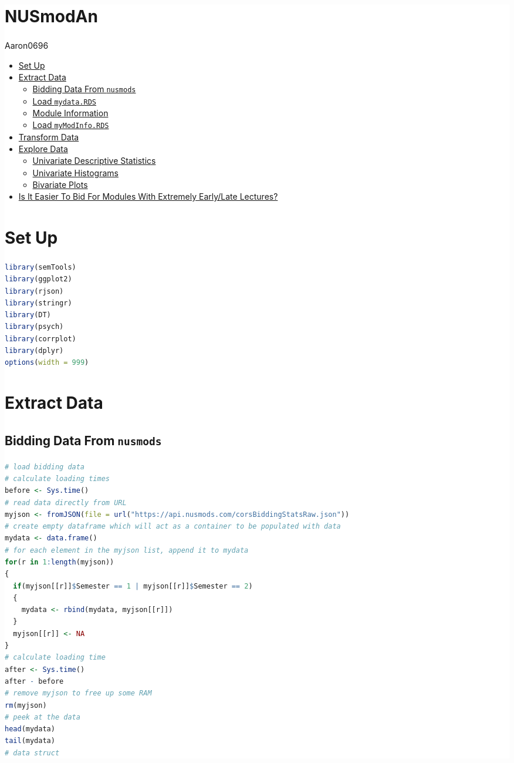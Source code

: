 NUSmodAn
================
Aaron0696

  - [Set Up](#set-up)
  - [Extract Data](#extract-data)
      - [Bidding Data From `nusmods`](#bidding-data-from-nusmods)
      - [Load `mydata.RDS`](#load-mydata.rds)
      - [Module Information](#module-information)
      - [Load `myModInfo.RDS`](#load-mymodinfo.rds)
  - [Transform Data](#transform-data)
  - [Explore Data](#explore-data)
      - [Univariate Descriptive
        Statistics](#univariate-descriptive-statistics)
      - [Univariate Histograms](#univariate-histograms)
      - [Bivariate Plots](#bivariate-plots)
  - [Is It Easier To Bid For Modules With Extremely Early/Late
    Lectures?](#is-it-easier-to-bid-for-modules-with-extremely-earlylate-lectures)

# Set Up

``` r
library(semTools)
library(ggplot2)
library(rjson)
library(stringr)
library(DT)
library(psych)
library(corrplot)
library(dplyr)
options(width = 999)
```

# Extract Data

## Bidding Data From `nusmods`

``` r
# load bidding data
# calculate loading times
before <- Sys.time()
# read data directly from URL
myjson <- fromJSON(file = url("https://api.nusmods.com/corsBiddingStatsRaw.json"))
# create empty dataframe which will act as a container to be populated with data
mydata <- data.frame()
# for each element in the myjson list, append it to mydata
for(r in 1:length(myjson))
{
  if(myjson[[r]]$Semester == 1 | myjson[[r]]$Semester == 2)
  {
    mydata <- rbind(mydata, myjson[[r]])
  }
  myjson[[r]] <- NA
}
# calculate loading time
after <- Sys.time()
after - before
# remove myjson to free up some RAM
rm(myjson)
# peek at the data
head(mydata)
tail(mydata)
# data struct
```